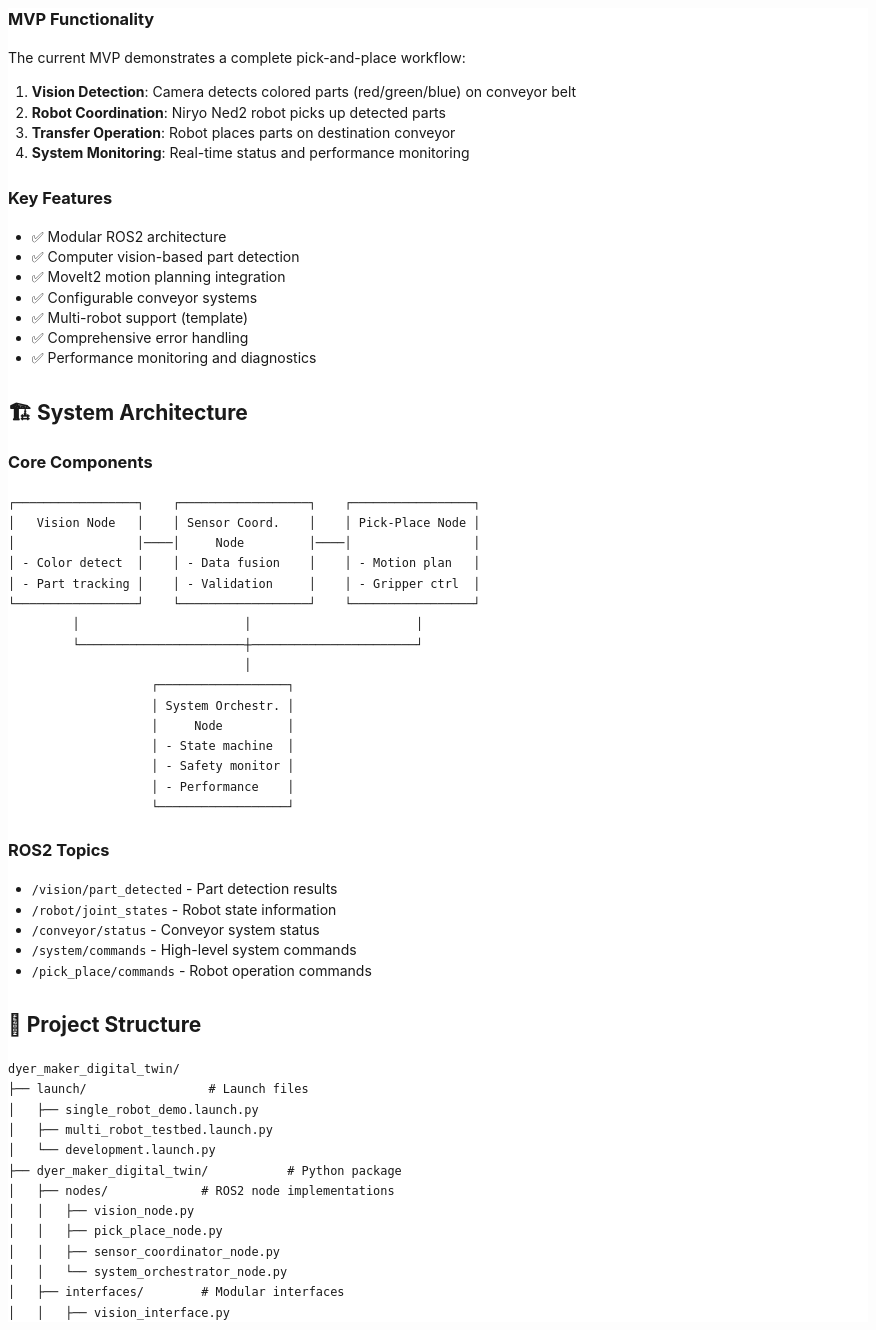 ### MVP Functionality
The current MVP demonstrates a complete pick-and-place workflow:

1. **Vision Detection**: Camera detects colored parts (red/green/blue) on conveyor belt
2. **Robot Coordination**: Niryo Ned2 robot picks up detected parts
3. **Transfer Operation**: Robot places parts on destination conveyor
4. **System Monitoring**: Real-time status and performance monitoring

### Key Features
- ✅ Modular ROS2 architecture
- ✅ Computer vision-based part detection
- ✅ MoveIt2 motion planning integration
- ✅ Configurable conveyor systems
- ✅ Multi-robot support (template)
- ✅ Comprehensive error handling
- ✅ Performance monitoring and diagnostics

## 🏗️ System Architecture

### Core Components

```
┌─────────────────┐    ┌──────────────────┐    ┌─────────────────┐
│   Vision Node   │    │ Sensor Coord.    │    │ Pick-Place Node │
│                 │────│     Node         │────│                 │
│ - Color detect  │    │ - Data fusion    │    │ - Motion plan   │
│ - Part tracking │    │ - Validation     │    │ - Gripper ctrl  │
└─────────────────┘    └──────────────────┘    └─────────────────┘
         │                       │                       │
         └───────────────────────┼───────────────────────┘
                                 │
                    ┌──────────────────┐
                    │ System Orchestr. │
                    │     Node         │
                    │ - State machine  │
                    │ - Safety monitor │
                    │ - Performance    │
                    └──────────────────┘
```

### ROS2 Topics
- `/vision/part_detected` - Part detection results
- `/robot/joint_states` - Robot state information
- `/conveyor/status` - Conveyor system status
- `/system/commands` - High-level system commands
- `/pick_place/commands` - Robot operation commands

## 📁 Project Structure

```
dyer_maker_digital_twin/
├── launch/                 # Launch files
│   ├── single_robot_demo.launch.py
│   ├── multi_robot_testbed.launch.py
│   └── development.launch.py
├── dyer_maker_digital_twin/           # Python package
│   ├── nodes/             # ROS2 node implementations
│   │   ├── vision_node.py
│   │   ├── pick_place_node.py
│   │   ├── sensor_coordinator_node.py
│   │   └── system_orchestrator_node.py
│   ├── interfaces/        # Modular interfaces
│   │   ├── vision_interface.py
```